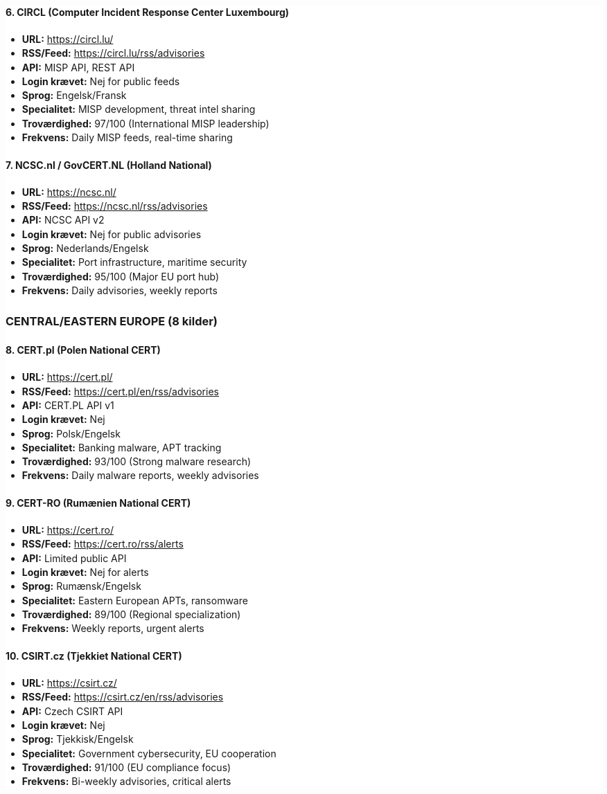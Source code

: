 #### 6. **CIRCL** (Computer Incident Response Center Luxembourg)
- **URL:** https://circl.lu/
- **RSS/Feed:** https://circl.lu/rss/advisories
- **API:** MISP API, REST API
- **Login krævet:** Nej for public feeds
- **Sprog:** Engelsk/Fransk
- **Specialitet:** MISP development, threat intel sharing
- **Troværdighed:** 97/100 (International MISP leadership)
- **Frekvens:** Daily MISP feeds, real-time sharing

#### 7. **NCSC.nl / GovCERT.NL** (Holland National)
- **URL:** https://ncsc.nl/
- **RSS/Feed:** https://ncsc.nl/rss/advisories
- **API:** NCSC API v2
- **Login krævet:** Nej for public advisories
- **Sprog:** Nederlands/Engelsk
- **Specialitet:** Port infrastructure, maritime security
- **Troværdighed:** 95/100 (Major EU port hub)
- **Frekvens:** Daily advisories, weekly reports

### **CENTRAL/EASTERN EUROPE (8 kilder)**

#### 8. **CERT.pl** (Polen National CERT)
- **URL:** https://cert.pl/
- **RSS/Feed:** https://cert.pl/en/rss/advisories
- **API:** CERT.PL API v1
- **Login krævet:** Nej
- **Sprog:** Polsk/Engelsk
- **Specialitet:** Banking malware, APT tracking
- **Troværdighed:** 93/100 (Strong malware research)
- **Frekvens:** Daily malware reports, weekly advisories

#### 9. **CERT-RO** (Rumænien National CERT)
- **URL:** https://cert.ro/
- **RSS/Feed:** https://cert.ro/rss/alerts
- **API:** Limited public API
- **Login krævet:** Nej for alerts
- **Sprog:** Rumænsk/Engelsk
- **Specialitet:** Eastern European APTs, ransomware
- **Troværdighed:** 89/100 (Regional specialization)
- **Frekvens:** Weekly reports, urgent alerts

#### 10. **CSIRT.cz** (Tjekkiet National CERT)
- **URL:** https://csirt.cz/
- **RSS/Feed:** https://csirt.cz/en/rss/advisories
- **API:** Czech CSIRT API
- **Login krævet:** Nej
- **Sprog:** Tjekkisk/Engelsk
- **Specialitet:** Government cybersecurity, EU cooperation
- **Troværdighed:** 91/100 (EU compliance focus)
- **Frekvens:** Bi-weekly advisories, critical alerts
